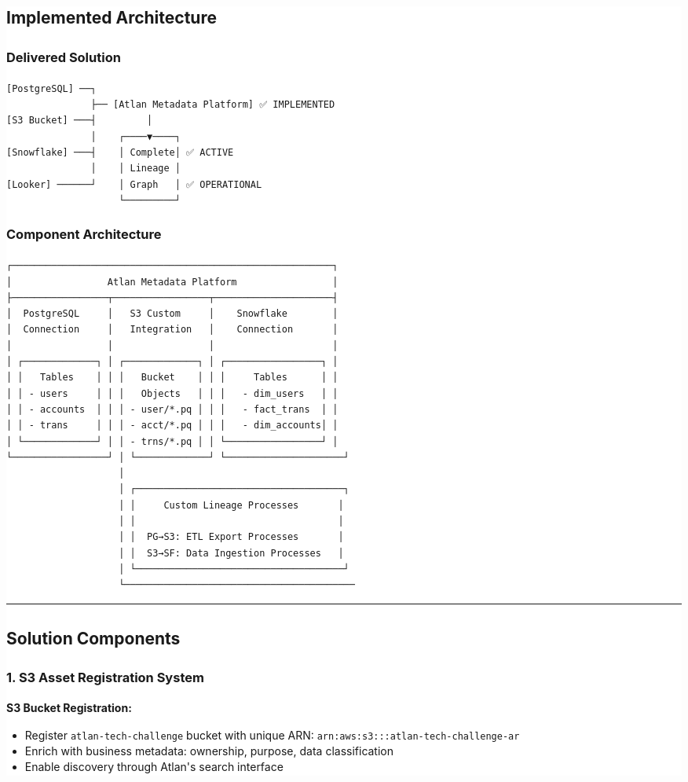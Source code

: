 
## Implemented Architecture

### Delivered Solution
```
[PostgreSQL] ──┐
               ├── [Atlan Metadata Platform] ✅ IMPLEMENTED
[S3 Bucket] ───┤         │
               │    ┌────▼────┐
[Snowflake] ───┤    │ Complete│ ✅ ACTIVE
               │    │ Lineage │
[Looker] ──────┘    │ Graph   │ ✅ OPERATIONAL
                    └─────────┘
```

### Component Architecture
```
┌─────────────────────────────────────────────────────────┐
│                 Atlan Metadata Platform                 │
├─────────────────┬─────────────────┬─────────────────────┤
│  PostgreSQL     │   S3 Custom     │    Snowflake        │
│  Connection     │   Integration   │    Connection       │
│                 │                 │                     │
│ ┌─────────────┐ │ ┌─────────────┐ │ ┌─────────────────┐ │
│ │   Tables    │ │ │   Bucket    │ │ │     Tables      │ │
│ │ - users     │ │ │   Objects   │ │ │   - dim_users   │ │
│ │ - accounts  │ │ │ - user/*.pq │ │ │   - fact_trans  │ │
│ │ - trans     │ │ │ - acct/*.pq │ │ │   - dim_accounts│ │
│ └─────────────┘ │ │ - trns/*.pq │ │ └─────────────────┘ │
└─────────────────┘ │ └─────────────┘ └─────────────────────┘
                    │
                    │ ┌─────────────────────────────────────┐
                    │ │     Custom Lineage Processes       │
                    │ │                                    │
                    │ │  PG→S3: ETL Export Processes       │
                    │ │  S3→SF: Data Ingestion Processes   │
                    │ └─────────────────────────────────────┘
                    └─────────────────────────────────────────
```

---

## Solution Components

### 1. S3 Asset Registration System

**S3 Bucket Registration:**
- Register `atlan-tech-challenge` bucket with unique ARN: `arn:aws:s3:::atlan-tech-challenge-ar`
- Enrich with business metadata: ownership, purpose, data classification
- Enable discovery through Atlan's search interface
